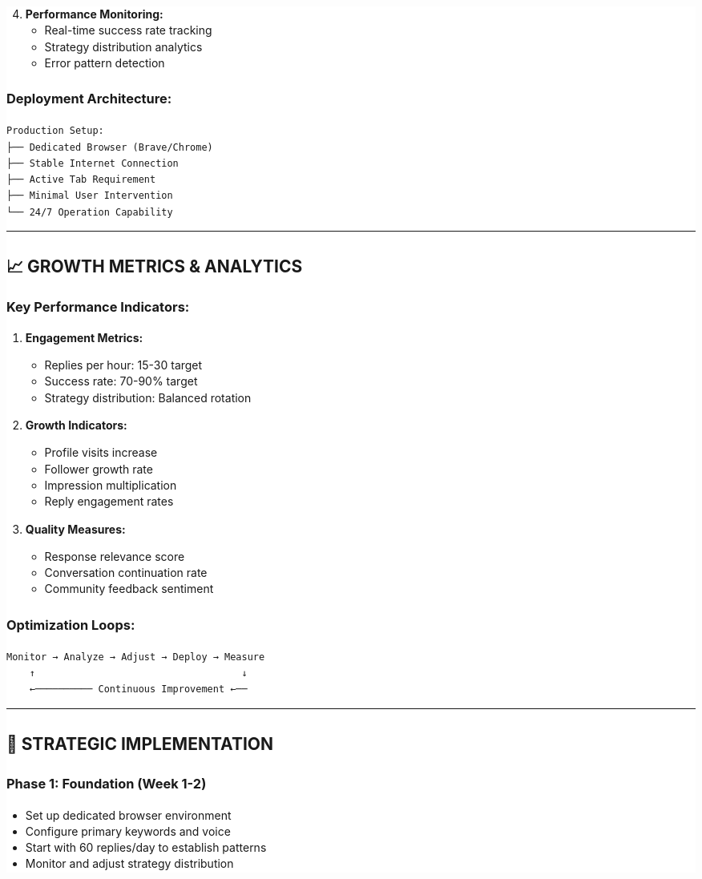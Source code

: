4. **Performance Monitoring:**
   - Real-time success rate tracking
   - Strategy distribution analytics
   - Error pattern detection

### **Deployment Architecture:**
```
Production Setup:
├── Dedicated Browser (Brave/Chrome)
├── Stable Internet Connection
├── Active Tab Requirement
├── Minimal User Intervention
└── 24/7 Operation Capability
```

---

## 📈 **GROWTH METRICS & ANALYTICS**

### **Key Performance Indicators:**

1. **Engagement Metrics:**
   - Replies per hour: 15-30 target
   - Success rate: 70-90% target
   - Strategy distribution: Balanced rotation

2. **Growth Indicators:**
   - Profile visits increase
   - Follower growth rate
   - Impression multiplication
   - Reply engagement rates

3. **Quality Measures:**
   - Response relevance score
   - Conversation continuation rate
   - Community feedback sentiment

### **Optimization Loops:**
```
Monitor → Analyze → Adjust → Deploy → Measure
    ↑                                    ↓
    ←────────── Continuous Improvement ←──
```

---

## 🎯 **STRATEGIC IMPLEMENTATION**

### **Phase 1: Foundation (Week 1-2)**
- Set up dedicated browser environment
- Configure primary keywords and voice
- Start with 60 replies/day to establish patterns
- Monitor and adjust strategy distribution
